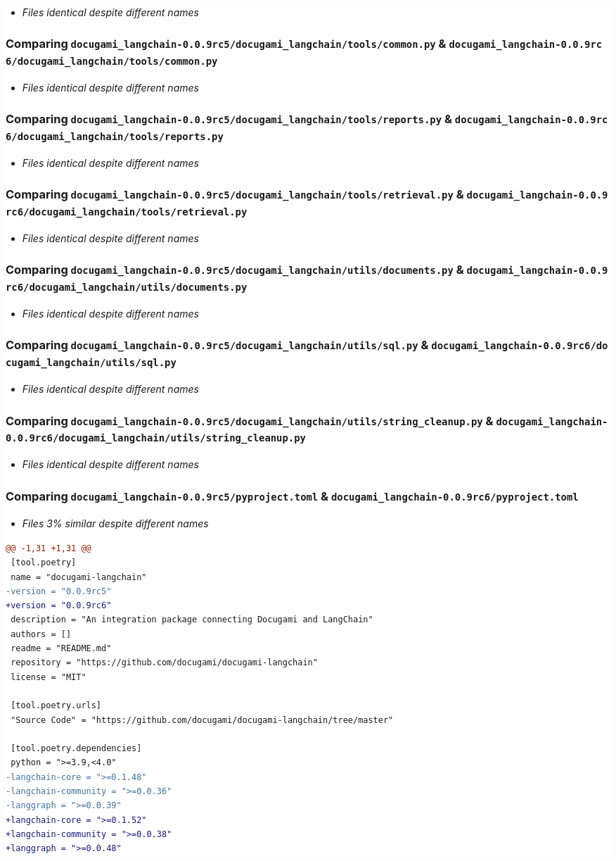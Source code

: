  * *Files identical despite different names*

### Comparing `docugami_langchain-0.0.9rc5/docugami_langchain/tools/common.py` & `docugami_langchain-0.0.9rc6/docugami_langchain/tools/common.py`

 * *Files identical despite different names*

### Comparing `docugami_langchain-0.0.9rc5/docugami_langchain/tools/reports.py` & `docugami_langchain-0.0.9rc6/docugami_langchain/tools/reports.py`

 * *Files identical despite different names*

### Comparing `docugami_langchain-0.0.9rc5/docugami_langchain/tools/retrieval.py` & `docugami_langchain-0.0.9rc6/docugami_langchain/tools/retrieval.py`

 * *Files identical despite different names*

### Comparing `docugami_langchain-0.0.9rc5/docugami_langchain/utils/documents.py` & `docugami_langchain-0.0.9rc6/docugami_langchain/utils/documents.py`

 * *Files identical despite different names*

### Comparing `docugami_langchain-0.0.9rc5/docugami_langchain/utils/sql.py` & `docugami_langchain-0.0.9rc6/docugami_langchain/utils/sql.py`

 * *Files identical despite different names*

### Comparing `docugami_langchain-0.0.9rc5/docugami_langchain/utils/string_cleanup.py` & `docugami_langchain-0.0.9rc6/docugami_langchain/utils/string_cleanup.py`

 * *Files identical despite different names*

### Comparing `docugami_langchain-0.0.9rc5/pyproject.toml` & `docugami_langchain-0.0.9rc6/pyproject.toml`

 * *Files 3% similar despite different names*

```diff
@@ -1,31 +1,31 @@
 [tool.poetry]
 name = "docugami-langchain"
-version = "0.0.9rc5"
+version = "0.0.9rc6"
 description = "An integration package connecting Docugami and LangChain"
 authors = []
 readme = "README.md"
 repository = "https://github.com/docugami/docugami-langchain"
 license = "MIT"
 
 [tool.poetry.urls]
 "Source Code" = "https://github.com/docugami/docugami-langchain/tree/master"
 
 [tool.poetry.dependencies]
 python = ">=3.9,<4.0"
-langchain-core = ">=0.1.48"
-langchain-community = ">=0.0.36"
-langgraph = ">=0.0.39"
+langchain-core = ">=0.1.52"
+langchain-community = ">=0.0.38"
+langgraph = ">=0.0.48"
```